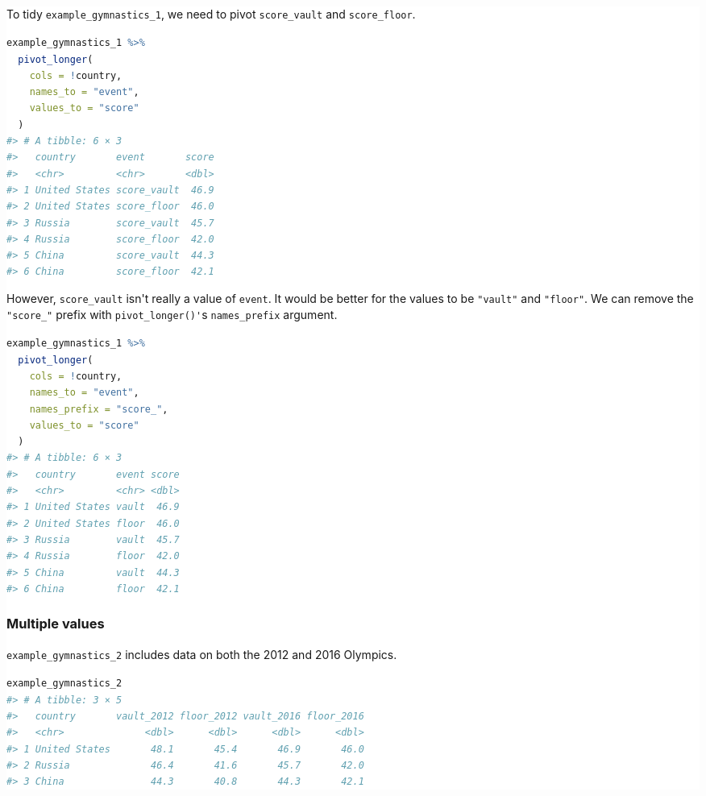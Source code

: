 To tidy `example_gymnastics_1`, we need to pivot `score_vault` and `score_floor`.


```r
example_gymnastics_1 %>% 
  pivot_longer(
    cols = !country, 
    names_to = "event", 
    values_to = "score"
  )
#> # A tibble: 6 × 3
#>   country       event       score
#>   <chr>         <chr>       <dbl>
#> 1 United States score_vault  46.9
#> 2 United States score_floor  46.0
#> 3 Russia        score_vault  45.7
#> 4 Russia        score_floor  42.0
#> 5 China         score_vault  44.3
#> 6 China         score_floor  42.1
```

However, `score_vault` isn't really a value of `event`. It would be better for the values to be `"vault"` and `"floor"`. We can remove the `"score_"` prefix with `pivot_longer()'`s `names_prefix` argument.


```r
example_gymnastics_1 %>% 
  pivot_longer(
    cols = !country, 
    names_to = "event", 
    names_prefix = "score_",
    values_to = "score"
  )
#> # A tibble: 6 × 3
#>   country       event score
#>   <chr>         <chr> <dbl>
#> 1 United States vault  46.9
#> 2 United States floor  46.0
#> 3 Russia        vault  45.7
#> 4 Russia        floor  42.0
#> 5 China         vault  44.3
#> 6 China         floor  42.1
```

### Multiple values

`example_gymnastics_2` includes data on both the 2012 and 2016 Olympics.


```r
example_gymnastics_2
#> # A tibble: 3 × 5
#>   country       vault_2012 floor_2012 vault_2016 floor_2016
#>   <chr>              <dbl>      <dbl>      <dbl>      <dbl>
#> 1 United States       48.1       45.4       46.9       46.0
#> 2 Russia              46.4       41.6       45.7       42.0
#> 3 China               44.3       40.8       44.3       42.1
```
